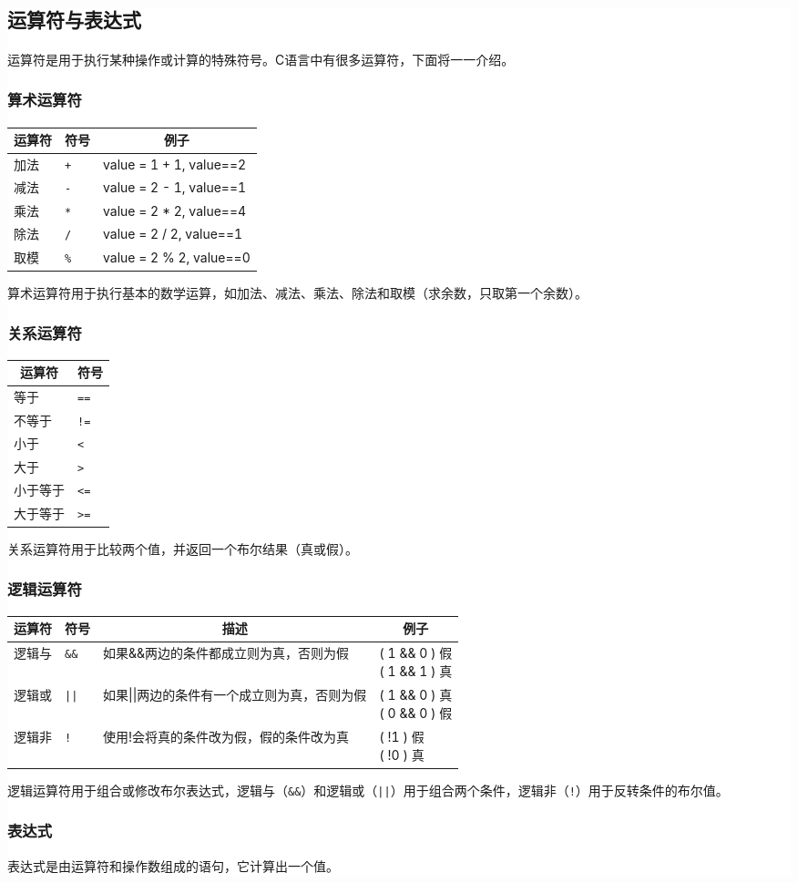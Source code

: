 ## 运算符与表达式

运算符是用于执行某种操作或计算的特殊符号。C语言中有很多运算符，下面将一一介绍。

### 算术运算符

| 运算符 | 符号 | 例子|
|--------|------| --|
| 加法   | `+`  | value = 1 + 1, value==2 |
| 减法   | `-`  | value = 2 - 1, value==1 |
| 乘法   | `*`  | value = 2 * 2, value==4 |
| 除法   | `/`  | value = 2 / 2, value==1 |
| 取模   | `%`  | value = 2 % 2, value==0 |

算术运算符用于执行基本的数学运算，如加法、减法、乘法、除法和取模（求余数，只取第一个余数）。

### 关系运算符

| 运算符 | 符号 |
|--------|------|
| 等于   | `==` |
| 不等于 | `!=` |
| 小于   | `<`  |
| 大于   | `>`  |
| 小于等于 | `<=` |
| 大于等于 | `>=` |

关系运算符用于比较两个值，并返回一个布尔结果（真或假）。

### 逻辑运算符

| 运算符 | 符号 | 描述 |  例子  |
|--------|------| -- | -- |
| 逻辑与 | `&&` | 如果&&两边的条件都成立则为真，否则为假 |  ( 1 && 0 ) 假 <br> ( 1 && 1 ) 真  |
| 逻辑或 | `\|\|` | 如果\|\|两边的条件有一个成立则为真，否则为假 | ( 1 && 0 ) 真 <br> ( 0 && 0 ) 假  |
| 逻辑非 | `!`  | 使用!会将真的条件改为假，假的条件改为真 | ( !1  ) 假 <br> ( !0 ) 真  |

逻辑运算符用于组合或修改布尔表达式，逻辑与（`&&`）和逻辑或（`||`）用于组合两个条件，逻辑非（`!`）用于反转条件的布尔值。

### 表达式

表达式是由运算符和操作数组成的语句，它计算出一个值。
